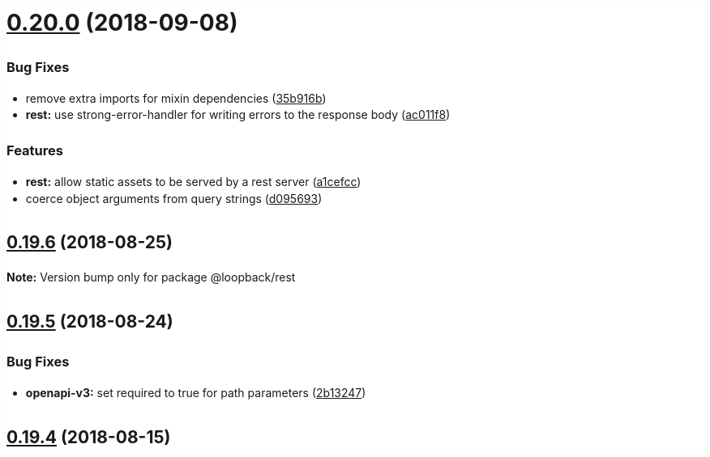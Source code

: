 



<a name="0.20.0"></a>
# [0.20.0](https://github.com/loopbackio/loopback-next/compare/@loopback/rest@0.19.6...@loopback/rest@0.20.0) (2018-09-08)


### Bug Fixes

* remove extra imports for mixin dependencies ([35b916b](https://github.com/loopbackio/loopback-next/commit/35b916b))
* **rest:** use strong-error-handler for writing errors to the response body ([ac011f8](https://github.com/loopbackio/loopback-next/commit/ac011f8))


### Features

* **rest:** allow static assets to be served by a rest server ([a1cefcc](https://github.com/loopbackio/loopback-next/commit/a1cefcc))
* coerce object arguments from query strings ([d095693](https://github.com/loopbackio/loopback-next/commit/d095693))





<a name="0.19.6"></a>
## [0.19.6](https://github.com/loopbackio/loopback-next/compare/@loopback/rest@0.19.5...@loopback/rest@0.19.6) (2018-08-25)

**Note:** Version bump only for package @loopback/rest





<a name="0.19.5"></a>
## [0.19.5](https://github.com/loopbackio/loopback-next/compare/@loopback/rest@0.19.4...@loopback/rest@0.19.5) (2018-08-24)


### Bug Fixes

* **openapi-v3:** set required to true for path parameters ([2b13247](https://github.com/loopbackio/loopback-next/commit/2b13247))





<a name="0.19.4"></a>
## [0.19.4](https://github.com/loopbackio/loopback-next/compare/@loopback/rest@0.19.3...@loopback/rest@0.19.4) (2018-08-15)
